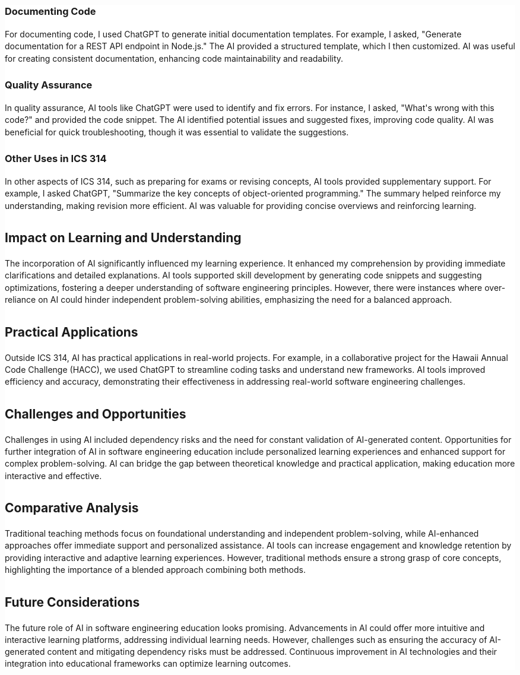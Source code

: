 ### Documenting Code
For documenting code, I used ChatGPT to generate initial documentation templates. For example, I asked, "Generate documentation for a REST API endpoint in Node.js." The AI provided a structured template, which I then customized. AI was useful for creating consistent documentation, enhancing code maintainability and readability.

### Quality Assurance
In quality assurance, AI tools like ChatGPT were used to identify and fix errors. For instance, I asked, "What's wrong with this code?" and provided the code snippet. The AI identified potential issues and suggested fixes, improving code quality. AI was beneficial for quick troubleshooting, though it was essential to validate the suggestions.

### Other Uses in ICS 314
In other aspects of ICS 314, such as preparing for exams or revising concepts, AI tools provided supplementary support. For example, I asked ChatGPT, "Summarize the key concepts of object-oriented programming." The summary helped reinforce my understanding, making revision more efficient. AI was valuable for providing concise overviews and reinforcing learning.

## Impact on Learning and Understanding
The incorporation of AI significantly influenced my learning experience. It enhanced my comprehension by providing immediate clarifications and detailed explanations. AI tools supported skill development by generating code snippets and suggesting optimizations, fostering a deeper understanding of software engineering principles. However, there were instances where over-reliance on AI could hinder independent problem-solving abilities, emphasizing the need for a balanced approach.

## Practical Applications
Outside ICS 314, AI has practical applications in real-world projects. For example, in a collaborative project for the Hawaii Annual Code Challenge (HACC), we used ChatGPT to streamline coding tasks and understand new frameworks. AI tools improved efficiency and accuracy, demonstrating their effectiveness in addressing real-world software engineering challenges.

## Challenges and Opportunities
Challenges in using AI included dependency risks and the need for constant validation of AI-generated content. Opportunities for further integration of AI in software engineering education include personalized learning experiences and enhanced support for complex problem-solving. AI can bridge the gap between theoretical knowledge and practical application, making education more interactive and effective.

## Comparative Analysis
Traditional teaching methods focus on foundational understanding and independent problem-solving, while AI-enhanced approaches offer immediate support and personalized assistance. AI tools can increase engagement and knowledge retention by providing interactive and adaptive learning experiences. However, traditional methods ensure a strong grasp of core concepts, highlighting the importance of a blended approach combining both methods.

## Future Considerations
The future role of AI in software engineering education looks promising. Advancements in AI could offer more intuitive and interactive learning platforms, addressing individual learning needs. However, challenges such as ensuring the accuracy of AI-generated content and mitigating dependency risks must be addressed. Continuous improvement in AI technologies and their integration into educational frameworks can optimize learning outcomes.
